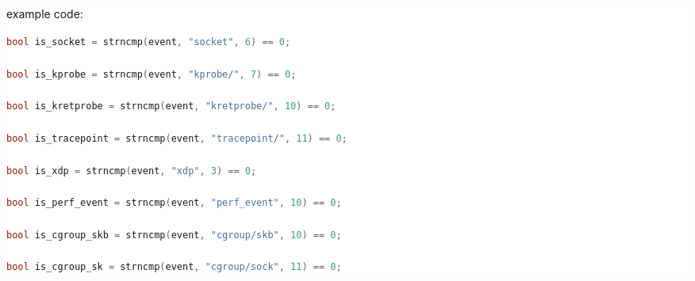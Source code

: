 
example code:
```c
bool is_socket = strncmp(event, "socket", 6) == 0;

bool is_kprobe = strncmp(event, "kprobe/", 7) == 0;

bool is_kretprobe = strncmp(event, "kretprobe/", 10) == 0;

bool is_tracepoint = strncmp(event, "tracepoint/", 11) == 0;

bool is_xdp = strncmp(event, "xdp", 3) == 0;

bool is_perf_event = strncmp(event, "perf_event", 10) == 0;

bool is_cgroup_skb = strncmp(event, "cgroup/skb", 10) == 0;

bool is_cgroup_sk = strncmp(event, "cgroup/sock", 11) == 0;
```
